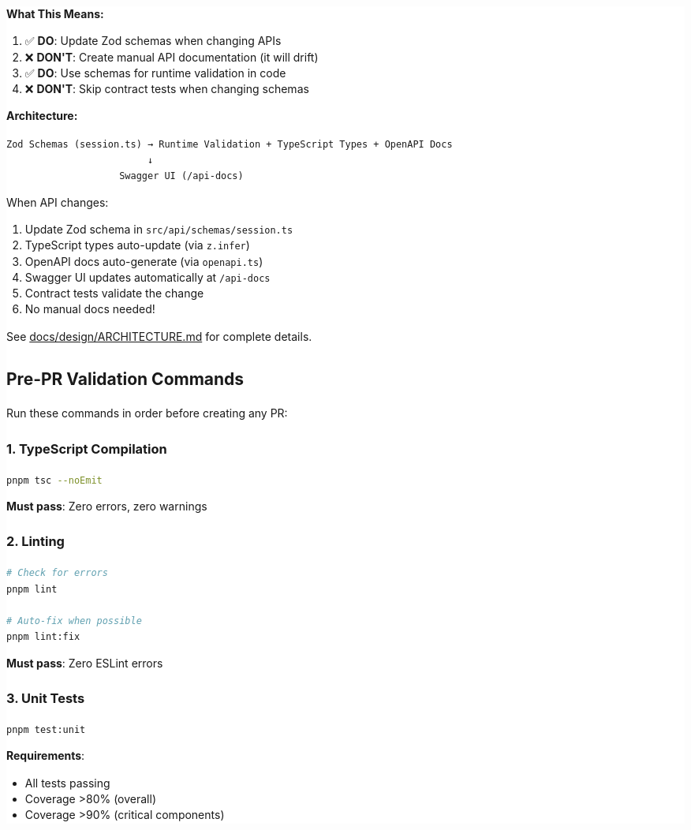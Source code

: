 **What This Means:**
1. ✅ **DO**: Update Zod schemas when changing APIs
2. ❌ **DON'T**: Create manual API documentation (it will drift)
3. ✅ **DO**: Use schemas for runtime validation in code
4. ❌ **DON'T**: Skip contract tests when changing schemas

**Architecture:**
```
Zod Schemas (session.ts) → Runtime Validation + TypeScript Types + OpenAPI Docs
                         ↓
                    Swagger UI (/api-docs)
```

When API changes:
1. Update Zod schema in `src/api/schemas/session.ts`
2. TypeScript types auto-update (via `z.infer`)
3. OpenAPI docs auto-generate (via `openapi.ts`)
4. Swagger UI updates automatically at `/api-docs`
5. Contract tests validate the change
6. No manual docs needed!

See [docs/design/ARCHITECTURE.md](../../../docs/design/ARCHITECTURE.md#api-contract---single-source-of-truth) for complete details.

## Pre-PR Validation Commands

Run these commands in order before creating any PR:

### 1. TypeScript Compilation
```bash
pnpm tsc --noEmit
```
**Must pass**: Zero errors, zero warnings

### 2. Linting
```bash
# Check for errors
pnpm lint

# Auto-fix when possible
pnpm lint:fix
```
**Must pass**: Zero ESLint errors

### 3. Unit Tests
```bash
pnpm test:unit
```
**Requirements**:
- All tests passing
- Coverage >80% (overall)
- Coverage >90% (critical components)
